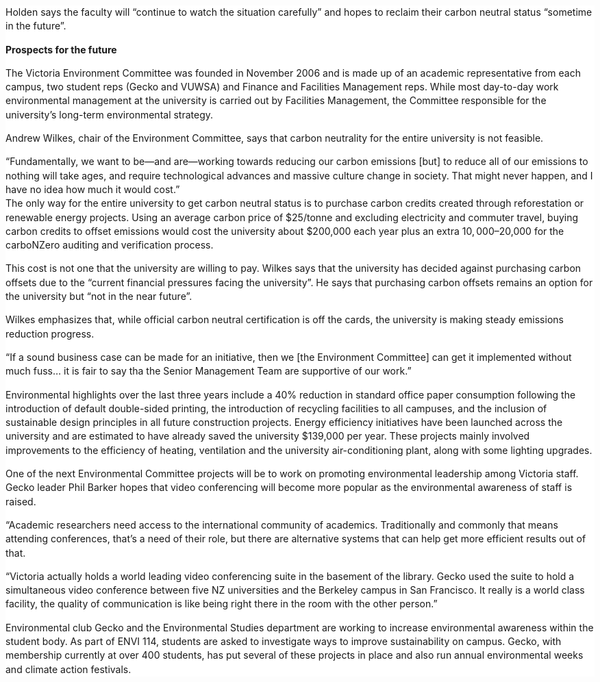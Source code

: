 Holden says the faculty will “continue to watch the situation carefully” and hopes to reclaim their carbon neutral status “sometime in the future”.

**Prospects for the future**

The Victoria Environment Committee was founded in November 2006 and is made up of an academic representative from each campus, two student reps (Gecko and VUWSA) and Finance and Facilities Management reps. While most day-to-day work environmental management at the university is carried out by Facilities Management, the Committee responsible for the university’s long-term environmental strategy.

Andrew Wilkes, chair of the Environment Committee, says that carbon neutrality for the entire university is not feasible.

“Fundamentally, we want to be—and are—working towards reducing our carbon emissions \[but\] to reduce all of our emissions to nothing will take ages, and require technological advances and massive culture change in society. That might never happen, and I have no idea how much it would cost.”  
The only way for the entire university to get carbon neutral status is to purchase carbon credits created through reforestation or renewable energy projects. Using an average carbon price of $25/tonne and excluding electricity and commuter travel, buying carbon credits to offset emissions would cost the university about $200,000 each year plus an extra $10,000–$20,000 for the carboNZero auditing and verification process.

This cost is not one that the university are willing to pay. Wilkes says that the university has decided against purchasing carbon offsets due to the “current financial pressures facing the university”. He says that purchasing carbon offsets remains an option for the university but “not in the near future”.

Wilkes emphasizes that, while official carbon neutral certification is off the cards, the university is making steady emissions reduction progress.

“If a sound business case can be made for an initiative, then we \[the Environment Committee\] can get it implemented without much fuss… it is fair to say tha the Senior Management Team are supportive of our work.”

Environmental highlights over the last three years include a 40% reduction in standard office paper consumption following the introduction of default double-sided printing, the introduction of recycling facilities to all campuses, and the inclusion of sustainable design principles in all future construction projects. Energy efficiency initiatives have been launched across the university and are estimated to have already saved the university $139,000 per year. These projects mainly involved improvements to the efficiency of heating, ventilation and the university air-conditioning plant, along with some lighting upgrades.

One of the next Environmental Committee projects will be to work on promoting environmental leadership among Victoria staff. Gecko leader Phil Barker hopes that video conferencing will become more popular as the environmental awareness of staff is raised.

“Academic researchers need access to the international community of academics. Traditionally and commonly that means attending conferences, that’s a need of their role, but there are alternative systems that can help get more efficient results out of that.

“Victoria actually holds a world leading video conferencing suite in the basement of the library. Gecko used the suite to hold a simultaneous video conference between five NZ universities and the Berkeley campus in San Francisco. It really is a world class facility, the quality of communication is like being right there in the room with the other person.”

Environmental club Gecko and the Environmental Studies department are working to increase environmental awareness within the student body. As part of ENVI 114, students are asked to investigate ways to improve sustainability on campus. Gecko, with membership currently at over 400 students, has put several of these projects in place and also run annual environmental weeks and climate action festivals.
